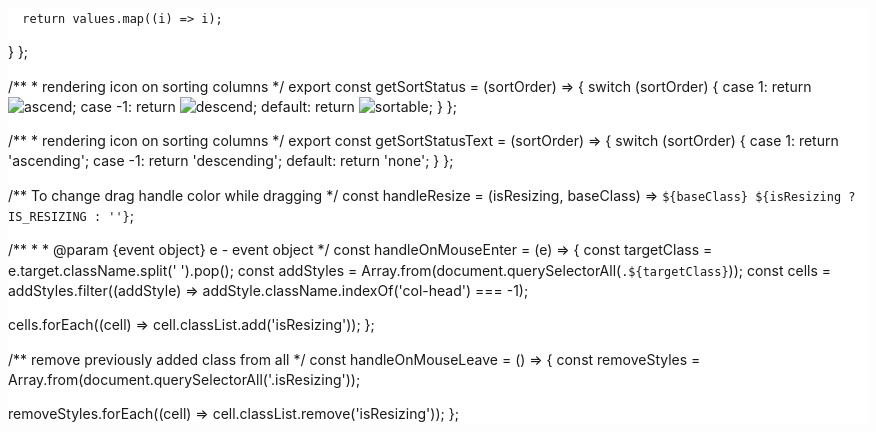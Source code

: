       return values.map((i) => i);
  }
};

/**
    * rendering icon on sorting columns
    */
export const getSortStatus = (sortOrder) => {
  switch (sortOrder) {
    case 1:
      return <img alt="ascend" src={ascend} className="sortIcons" />;
    case -1:
      return <img alt="descend" src={descend} className="sortIcons" />;
    default:
      return <img alt="sortable" src={sortable} className="sortIcons" />;
  }
};

/**
    * rendering icon on sorting columns
    */
export const getSortStatusText = (sortOrder) => {
  switch (sortOrder) {
    case 1:
      return 'ascending';
    case -1:
      return 'descending';
    default:
      return 'none';
  }
};

/** To change drag handle color while dragging */
const handleResize = (isResizing, baseClass) => `${baseClass} ${isResizing ? IS_RESIZING : ''}`;

/**
      *
      * @param {event object} e - event object
      */
const handleOnMouseEnter = (e) => {
  const targetClass = e.target.className.split(' ').pop();
  const addStyles = Array.from(document.querySelectorAll(`.${targetClass}`));
  const cells = addStyles.filter((addStyle) => addStyle.className.indexOf('col-head') === -1);

  cells.forEach((cell) => cell.classList.add('isResizing'));
};

/** remove previously added class from all */
const handleOnMouseLeave = () => {
  const removeStyles = Array.from(document.querySelectorAll('.isResizing'));

  removeStyles.forEach((cell) => cell.classList.remove('isResizing'));
};
